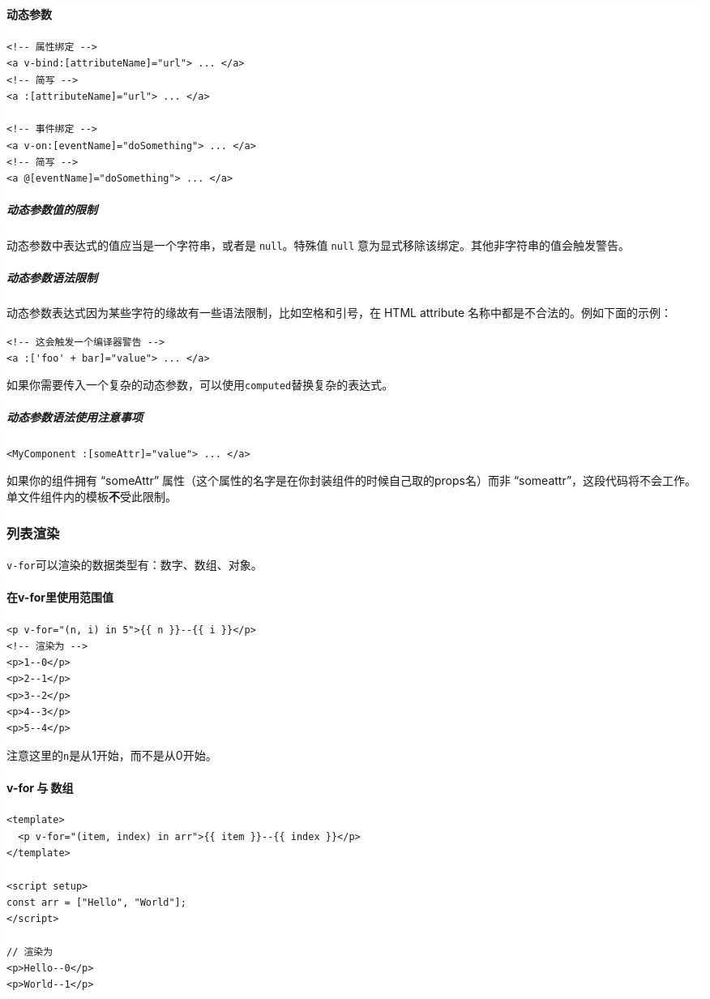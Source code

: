 #### 动态参数

```vue
<!-- 属性绑定 -->
<a v-bind:[attributeName]="url"> ... </a>
<!-- 简写 -->
<a :[attributeName]="url"> ... </a>

<!-- 事件绑定 -->
<a v-on:[eventName]="doSomething"> ... </a>
<!-- 简写 -->
<a @[eventName]="doSomething"> ... </a>
```

##### 动态参数值的限制

动态参数中表达式的值应当是一个字符串，或者是 `null`。特殊值 `null` 意为显式移除该绑定。其他非字符串的值会触发警告。

##### 动态参数语法限制

动态参数表达式因为某些字符的缘故有一些语法限制，比如空格和引号，在 HTML attribute 名称中都是不合法的。例如下面的示例：

```vue
<!-- 这会触发一个编译器警告 -->
<a :['foo' + bar]="value"> ... </a>
```

如果你需要传入一个复杂的动态参数，可以使用`computed`替换复杂的表达式。

##### 动态参数语法使用注意事项

```vue
<MyComponent :[someAttr]="value"> ... </a>
```

如果你的组件拥有 “someAttr” 属性（这个属性的名字是在你封装组件的时候自己取的props名）而非 “someattr”，这段代码将不会工作。单文件组件内的模板**不**受此限制。

### 列表渲染

`v-for`可以渲染的数据类型有：数字、数组、对象。

#### 在v-for里使用范围值

```vue
<p v-for="(n, i) in 5">{{ n }}--{{ i }}</p>
<!-- 渲染为 -->
<p>1--0</p>
<p>2--1</p>
<p>3--2</p>
<p>4--3</p>
<p>5--4</p>
```

注意这里的`n`是从1开始，而不是从0开始。

#### v-for 与 数组

```vue
<template>
  <p v-for="(item, index) in arr">{{ item }}--{{ index }}</p>
</template>

<script setup>
const arr = ["Hello", "World"];
</script>

// 渲染为
<p>Hello--0</p>
<p>World--1</p>
```
